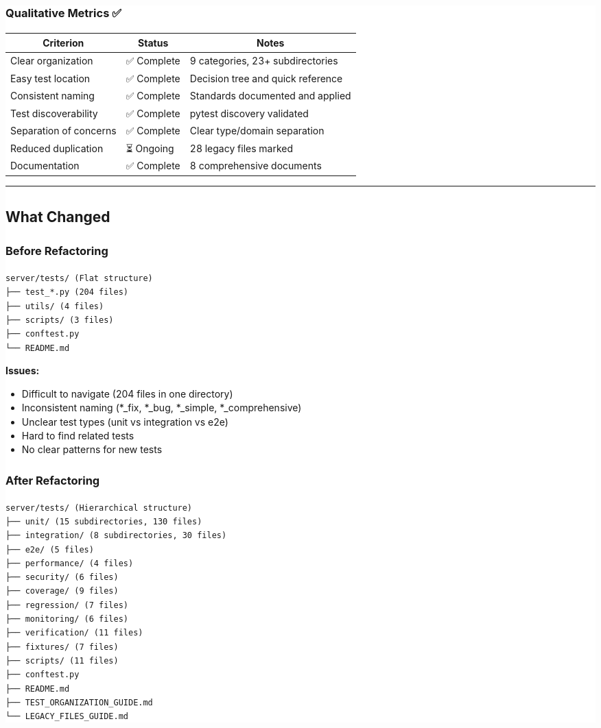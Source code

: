 ### Qualitative Metrics ✅

| Criterion              | Status     | Notes                             |
| ---------------------- | ---------- | --------------------------------- |
| Clear organization     | ✅ Complete | 9 categories, 23+ subdirectories  |
| Easy test location     | ✅ Complete | Decision tree and quick reference |
| Consistent naming      | ✅ Complete | Standards documented and applied  |
| Test discoverability   | ✅ Complete | pytest discovery validated        |
| Separation of concerns | ✅ Complete | Clear type/domain separation      |
| Reduced duplication    | ⏳ Ongoing  | 28 legacy files marked            |
| Documentation          | ✅ Complete | 8 comprehensive documents         |

---

## What Changed

### Before Refactoring

```
server/tests/ (Flat structure)
├── test_*.py (204 files)
├── utils/ (4 files)
├── scripts/ (3 files)
├── conftest.py
└── README.md
```

**Issues:**
- Difficult to navigate (204 files in one directory)
- Inconsistent naming (*_fix, *_bug, *_simple, *_comprehensive)
- Unclear test types (unit vs integration vs e2e)
- Hard to find related tests
- No clear patterns for new tests

### After Refactoring

```
server/tests/ (Hierarchical structure)
├── unit/ (15 subdirectories, 130 files)
├── integration/ (8 subdirectories, 30 files)
├── e2e/ (5 files)
├── performance/ (4 files)
├── security/ (6 files)
├── coverage/ (9 files)
├── regression/ (7 files)
├── monitoring/ (6 files)
├── verification/ (11 files)
├── fixtures/ (7 files)
├── scripts/ (11 files)
├── conftest.py
├── README.md
├── TEST_ORGANIZATION_GUIDE.md
└── LEGACY_FILES_GUIDE.md
```

